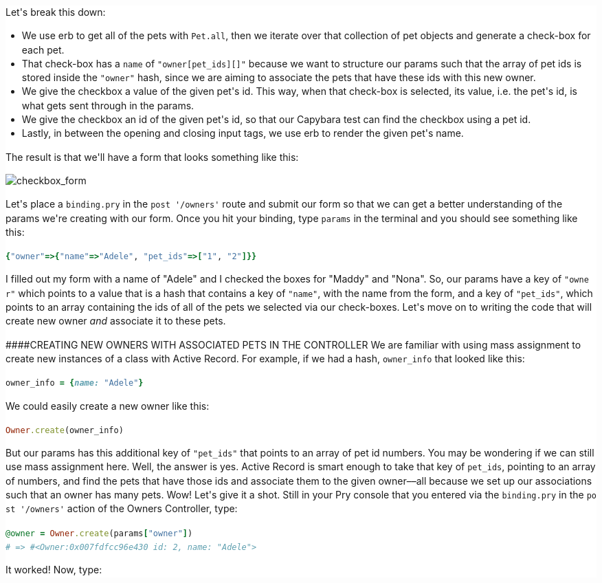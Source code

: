 Let's break this down:

+ We use erb to get all of the pets with `Pet.all`, then we iterate over that collection of pet objects and generate a check-box for each pet.
+ That check-box has a `name` of `"owner[pet_ids][]"` because we want to structure our params such that the array of pet ids is stored inside the `"owner"` hash, since we are aiming to associate the pets that have these ids with this new owner.
+ We give the checkbox a value of the given pet's id. This way, when that check-box is selected, its value, i.e. the pet's id, is what gets sent through in the params.
+ We give the checkbox an id of the given pet's id, so that our Capybara test can find the checkbox using a pet id.
+ Lastly, in between the opening and closing input tags, we use erb to render the given pet's name.

The result is that we'll have a form that looks something like this:

![checkbox_form](http://readme-pics.s3.amazonaws.com/create-owner-orig.png)

Let's place a `binding.pry` in the `post '/owners'` route and submit our form so that we can get a better understanding of the params we're creating with our form. Once you hit your binding, type `params` in the terminal and you should see something like this:

```ruby
{"owner"=>{"name"=>"Adele", "pet_ids"=>["1", "2"]}}
```

I filled out my form with a name of "Adele" and I checked the boxes for "Maddy" and "Nona". So, our params have a key of `"owner"` which points to a value that is a hash that contains a key of `"name"`, with the name from the form, and a key of `"pet_ids"`, which points to an array containing the ids of all of the pets we selected via our check-boxes. Let's move on to writing the code that will create new owner *and* associate it to these pets.

####CREATING NEW OWNERS WITH ASSOCIATED PETS IN THE CONTROLLER
We are familiar with using mass assignment to create new instances of a class with Active Record. For example, if we had a hash, `owner_info` that looked like this:

```ruby
owner_info = {name: "Adele"}
```

We could easily create a new owner like this:

```ruby
Owner.create(owner_info)
```

But our params has this additional key of `"pet_ids"` that points to an array of pet id numbers. You may be wondering if we can still use mass assignment here. Well, the answer is yes. Active Record is smart enough to take that key of `pet_ids`, pointing to an array of numbers, and find the pets that have those ids and associate them to the given owner––all because we set up our associations such that an owner has many pets. Wow! Let's give it a shot. Still in your Pry console that you entered via the `binding.pry` in the `post '/owners'` action of the Owners Controller, type:

```ruby
@owner = Owner.create(params["owner"])
# => #<Owner:0x007fdfcc96e430 id: 2, name: "Adele">
```

It worked! Now, type:
